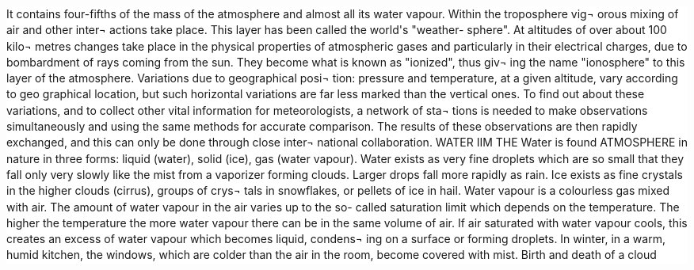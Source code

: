 It contains four-fifths of the mass of
the atmosphere and almost all its water
vapour. Within the troposphere vig¬
orous mixing of air and other inter¬
actions take place. This layer has
been called the world's "weather-
sphere".
At altitudes of over about 100 kilo¬
metres changes take place in the
physical properties of atmospheric
gases and particularly in their electrical
charges, due to bombardment of rays
coming from the sun. They become
what is known as "ionized", thus giv¬
ing the name "ionosphere" to this
layer of the atmosphere.
Variations due to geographical posi¬
tion: pressure and temperature, at a
given altitude, vary according to geo
graphical location, but such horizontal
variations are far less marked than the
vertical ones.
To find out about these variations,
and to collect other vital information
for meteorologists, a network of sta¬
tions is needed to make observations
simultaneously and using the same
methods for accurate comparison.
The results of these observations
are then rapidly exchanged, and this
can only be done through close inter¬
national collaboration.
WATER IIM THE Water is found
ATMOSPHERE in nature in
three forms:
liquid (water), solid (ice), gas (water
vapour).
Water exists as very fine droplets
which are so small that they fall only
very slowly like the mist from a
vaporizer forming clouds. Larger
drops fall more rapidly as rain.
Ice exists as fine crystals in the
higher clouds (cirrus), groups of crys¬
tals in snowflakes, or pellets of ice in
hail.
Water vapour is a colourless gas
mixed with air. The amount of water
vapour in the air varies up to the so-
called saturation limit which depends
on the temperature. The higher the
temperature the more water vapour
there can be in the same volume of air.
If air saturated with water vapour
cools, this creates an excess of water
vapour which becomes liquid, condens¬
ing on a surface or forming droplets.
In winter, in a warm, humid kitchen,
the windows, which are colder than
the air in the room, become covered
with mist.
Birth
and death
of a cloud